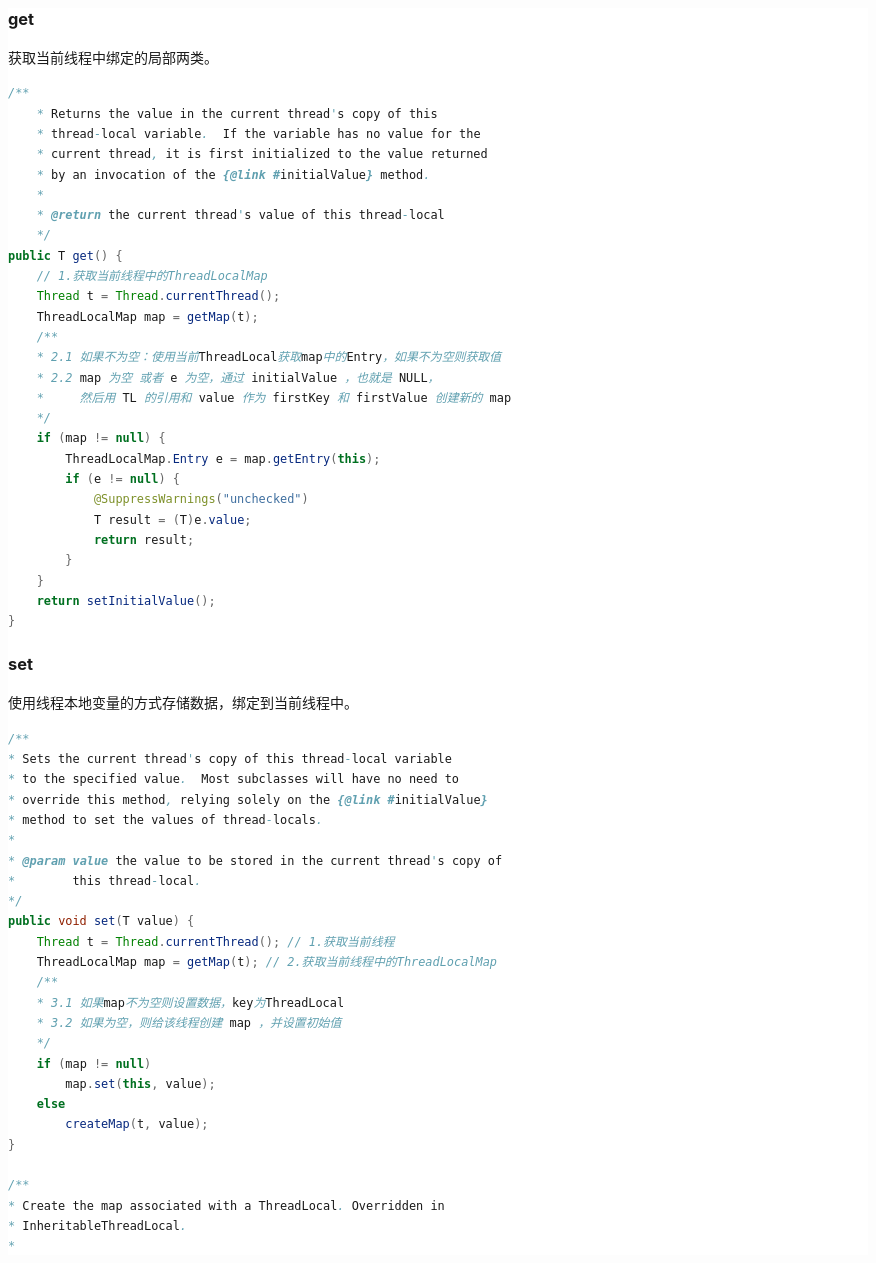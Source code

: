 ### get

获取当前线程中绑定的局部两类。

```java
/**
	* Returns the value in the current thread's copy of this
	* thread-local variable.  If the variable has no value for the
	* current thread, it is first initialized to the value returned
	* by an invocation of the {@link #initialValue} method.
	*
	* @return the current thread's value of this thread-local
	*/
public T get() {
	// 1.获取当前线程中的ThreadLocalMap
	Thread t = Thread.currentThread();
	ThreadLocalMap map = getMap(t);
	/**
	* 2.1 如果不为空：使用当前ThreadLocal获取map中的Entry，如果不为空则获取值
	* 2.2 map 为空 或者 e 为空，通过 initialValue ，也就是 NULL，
	*     然后用 TL 的引用和 value 作为 firstKey 和 firstValue 创建新的 map
	*/
	if (map != null) {
		ThreadLocalMap.Entry e = map.getEntry(this);
		if (e != null) {
			@SuppressWarnings("unchecked")
			T result = (T)e.value;
			return result;
		}
	}
	return setInitialValue();
}
```

### set

使用线程本地变量的方式存储数据，绑定到当前线程中。

```java
/**
* Sets the current thread's copy of this thread-local variable
* to the specified value.  Most subclasses will have no need to
* override this method, relying solely on the {@link #initialValue}
* method to set the values of thread-locals.
*
* @param value the value to be stored in the current thread's copy of
*        this thread-local.
*/
public void set(T value) {
	Thread t = Thread.currentThread(); // 1.获取当前线程
	ThreadLocalMap map = getMap(t); // 2.获取当前线程中的ThreadLocalMap
	/**
	* 3.1 如果map不为空则设置数据，key为ThreadLocal
	* 3.2 如果为空，则给该线程创建 map ，并设置初始值
	*/
	if (map != null)
		map.set(this, value);
	else
		createMap(t, value);
}

/**
* Create the map associated with a ThreadLocal. Overridden in
* InheritableThreadLocal.
*
```